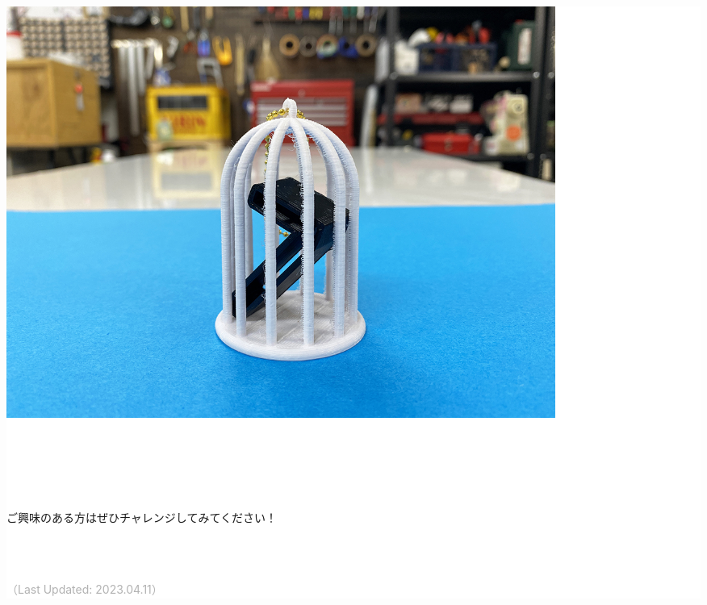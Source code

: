 <img src="../assets/2020/1207/05.jpg" width="680" alt="hi" class="inline"/>

<br><br><br><br>

ご興味のある方はぜひチャレンジしてみてください！

<br><br>

<span style="color:#B2B2B2">
（Last Updated: 2023.04.11）
</span>
